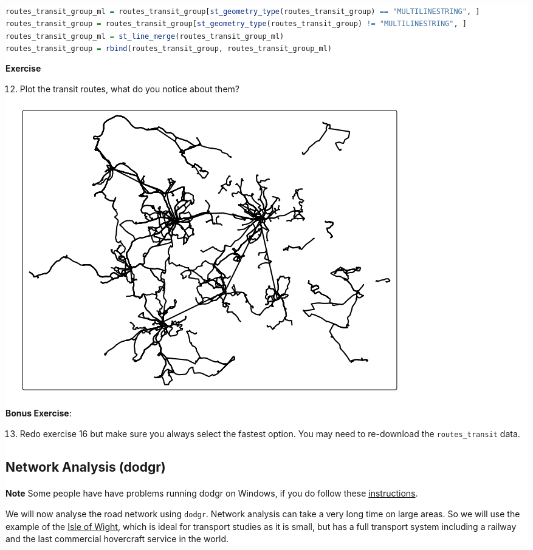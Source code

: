``` r
routes_transit_group_ml = routes_transit_group[st_geometry_type(routes_transit_group) == "MULTILINESTRING", ]
routes_transit_group = routes_transit_group[st_geometry_type(routes_transit_group) != "MULTILINESTRING", ]
routes_transit_group_ml = st_line_merge(routes_transit_group_ml)
routes_transit_group = rbind(routes_transit_group, routes_transit_group_ml)
```

**Exercise**

12. Plot the transit routes, what do you notice about them?

![](6-routing_files/figure-gfm/unnamed-chunk-33-1.png)

**Bonus Exercise**:

13. Redo exercise 16 but make sure you always select the fastest option.
    You may need to re-download the `routes_transit` data.

## Network Analysis (dodgr)

**Note** Some people have have problems running dodgr on Windows, if you
do follow these
[instructions](https://github.com/ITSLeeds/TDS/blob/master/practicals/dodgr-install.md).

We will now analyse the road network using `dodgr`. Network analysis can
take a very long time on large areas. So we will use the example of the
[Isle of Wight](https://en.wikipedia.org/wiki/Isle_of_Wight), which is
ideal for transport studies as it is small, but has a full transport
system including a railway and the last commercial hovercraft service in
the world.
